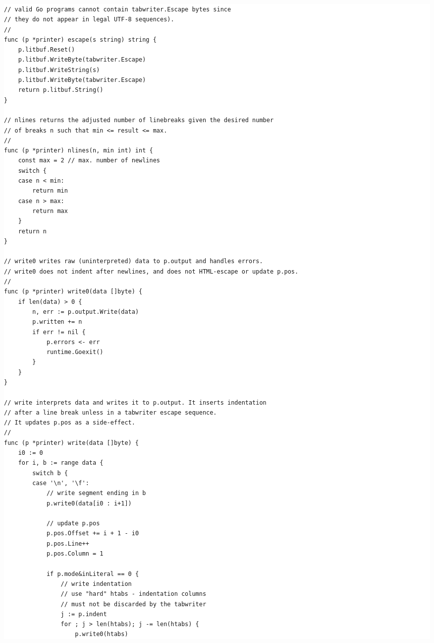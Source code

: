 ```
// valid Go programs cannot contain tabwriter.Escape bytes since
// they do not appear in legal UTF-8 sequences).
//
func (p *printer) escape(s string) string {
	p.litbuf.Reset()
	p.litbuf.WriteByte(tabwriter.Escape)
	p.litbuf.WriteString(s)
	p.litbuf.WriteByte(tabwriter.Escape)
	return p.litbuf.String()
}

// nlines returns the adjusted number of linebreaks given the desired number
// of breaks n such that min <= result <= max.
//
func (p *printer) nlines(n, min int) int {
	const max = 2 // max. number of newlines
	switch {
	case n < min:
		return min
	case n > max:
		return max
	}
	return n
}

// write0 writes raw (uninterpreted) data to p.output and handles errors.
// write0 does not indent after newlines, and does not HTML-escape or update p.pos.
//
func (p *printer) write0(data []byte) {
	if len(data) > 0 {
		n, err := p.output.Write(data)
		p.written += n
		if err != nil {
			p.errors <- err
			runtime.Goexit()
		}
	}
}

// write interprets data and writes it to p.output. It inserts indentation
// after a line break unless in a tabwriter escape sequence.
// It updates p.pos as a side-effect.
//
func (p *printer) write(data []byte) {
	i0 := 0
	for i, b := range data {
		switch b {
		case '\n', '\f':
			// write segment ending in b
			p.write0(data[i0 : i+1])

			// update p.pos
			p.pos.Offset += i + 1 - i0
			p.pos.Line++
			p.pos.Column = 1

			if p.mode&inLiteral == 0 {
				// write indentation
				// use "hard" htabs - indentation columns
				// must not be discarded by the tabwriter
				j := p.indent
				for ; j > len(htabs); j -= len(htabs) {
					p.write0(htabs)
```